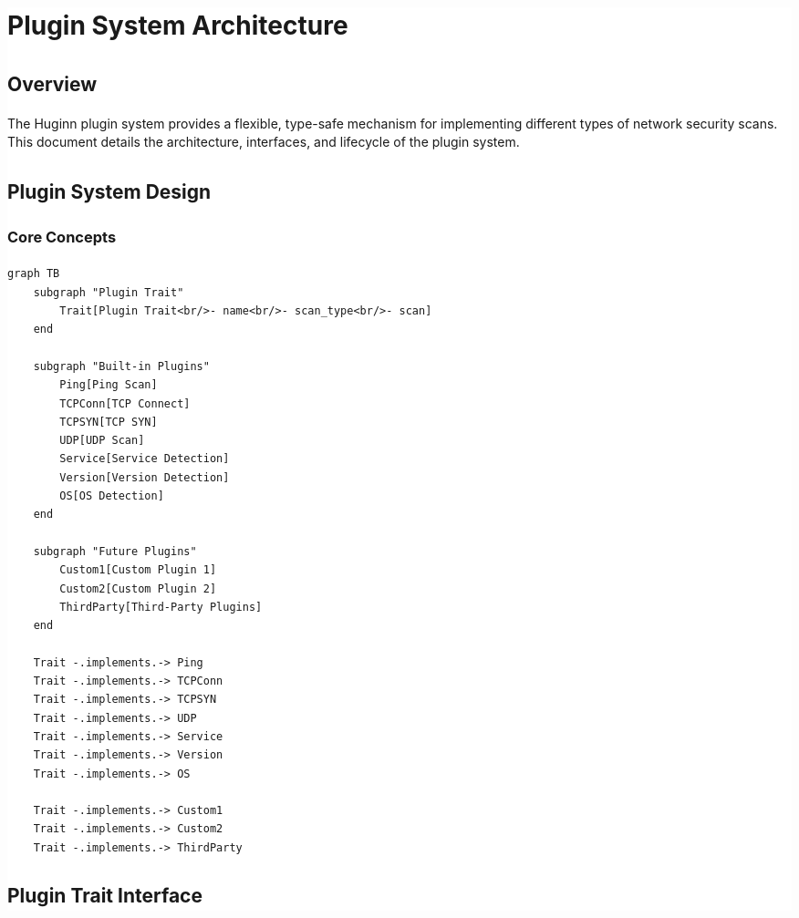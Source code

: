 # Plugin System Architecture

## Overview

The Huginn plugin system provides a flexible, type-safe mechanism for implementing different types of network security scans. This document details the architecture, interfaces, and lifecycle of the plugin system.

## Plugin System Design

### Core Concepts

```mermaid
graph TB
    subgraph "Plugin Trait"
        Trait[Plugin Trait<br/>- name<br/>- scan_type<br/>- scan]
    end
    
    subgraph "Built-in Plugins"
        Ping[Ping Scan]
        TCPConn[TCP Connect]
        TCPSYN[TCP SYN]
        UDP[UDP Scan]
        Service[Service Detection]
        Version[Version Detection]
        OS[OS Detection]
    end
    
    subgraph "Future Plugins"
        Custom1[Custom Plugin 1]
        Custom2[Custom Plugin 2]
        ThirdParty[Third-Party Plugins]
    end
    
    Trait -.implements.-> Ping
    Trait -.implements.-> TCPConn
    Trait -.implements.-> TCPSYN
    Trait -.implements.-> UDP
    Trait -.implements.-> Service
    Trait -.implements.-> Version
    Trait -.implements.-> OS
    
    Trait -.implements.-> Custom1
    Trait -.implements.-> Custom2
    Trait -.implements.-> ThirdParty
```

## Plugin Trait Interface
